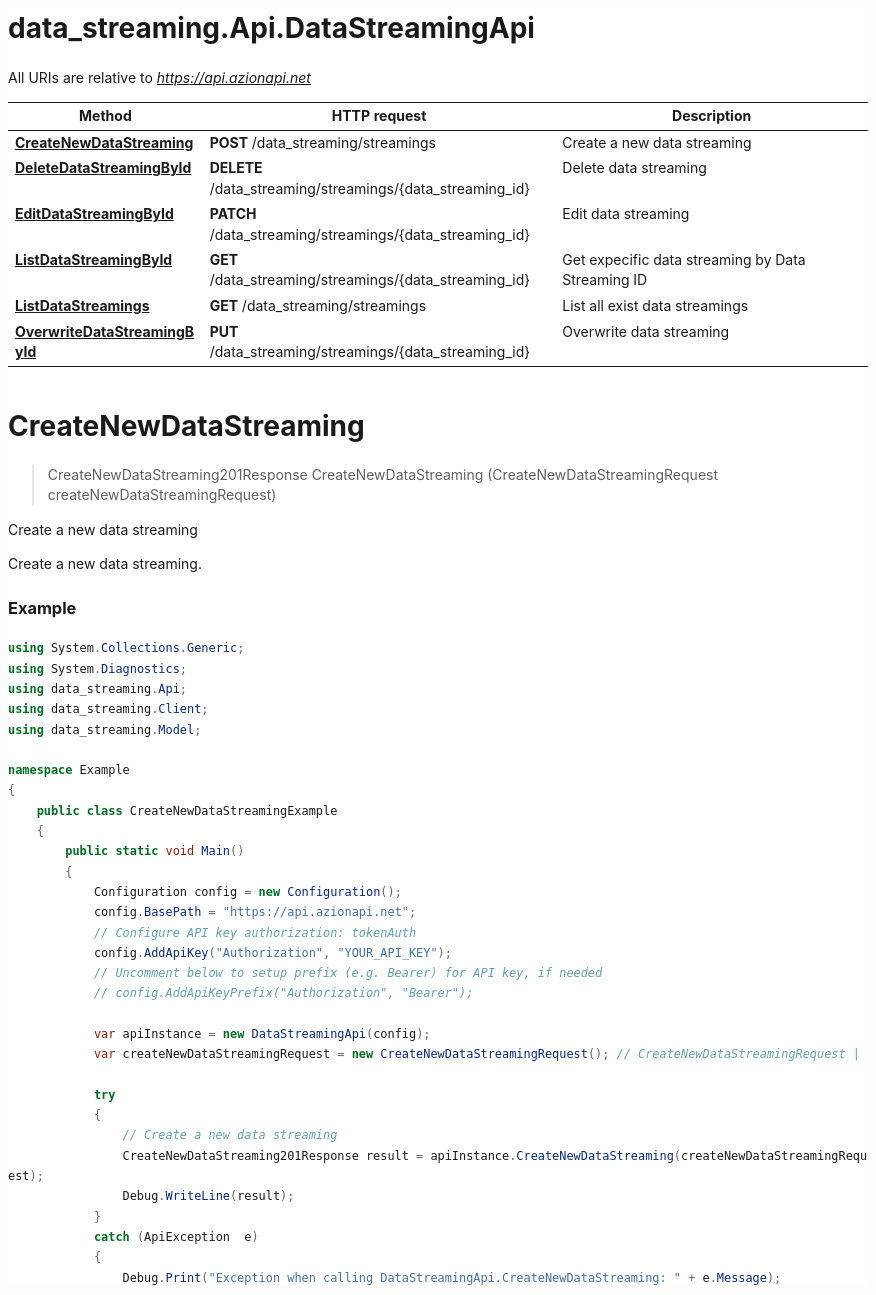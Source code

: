# data_streaming.Api.DataStreamingApi

All URIs are relative to *https://api.azionapi.net*

| Method | HTTP request | Description |
|--------|--------------|-------------|
| [**CreateNewDataStreaming**](DataStreamingApi.md#createnewdatastreaming) | **POST** /data_streaming/streamings | Create a new data streaming |
| [**DeleteDataStreamingById**](DataStreamingApi.md#deletedatastreamingbyid) | **DELETE** /data_streaming/streamings/{data_streaming_id} | Delete data streaming |
| [**EditDataStreamingById**](DataStreamingApi.md#editdatastreamingbyid) | **PATCH** /data_streaming/streamings/{data_streaming_id} | Edit data streaming |
| [**ListDataStreamingById**](DataStreamingApi.md#listdatastreamingbyid) | **GET** /data_streaming/streamings/{data_streaming_id} | Get expecific data streaming by Data Streaming ID |
| [**ListDataStreamings**](DataStreamingApi.md#listdatastreamings) | **GET** /data_streaming/streamings | List all exist data streamings |
| [**OverwriteDataStreamingById**](DataStreamingApi.md#overwritedatastreamingbyid) | **PUT** /data_streaming/streamings/{data_streaming_id} | Overwrite data streaming |

<a id="createnewdatastreaming"></a>
# **CreateNewDataStreaming**
> CreateNewDataStreaming201Response CreateNewDataStreaming (CreateNewDataStreamingRequest createNewDataStreamingRequest)

Create a new data streaming

Create a new data streaming.

### Example
```csharp
using System.Collections.Generic;
using System.Diagnostics;
using data_streaming.Api;
using data_streaming.Client;
using data_streaming.Model;

namespace Example
{
    public class CreateNewDataStreamingExample
    {
        public static void Main()
        {
            Configuration config = new Configuration();
            config.BasePath = "https://api.azionapi.net";
            // Configure API key authorization: tokenAuth
            config.AddApiKey("Authorization", "YOUR_API_KEY");
            // Uncomment below to setup prefix (e.g. Bearer) for API key, if needed
            // config.AddApiKeyPrefix("Authorization", "Bearer");

            var apiInstance = new DataStreamingApi(config);
            var createNewDataStreamingRequest = new CreateNewDataStreamingRequest(); // CreateNewDataStreamingRequest | 

            try
            {
                // Create a new data streaming
                CreateNewDataStreaming201Response result = apiInstance.CreateNewDataStreaming(createNewDataStreamingRequest);
                Debug.WriteLine(result);
            }
            catch (ApiException  e)
            {
                Debug.Print("Exception when calling DataStreamingApi.CreateNewDataStreaming: " + e.Message);
```